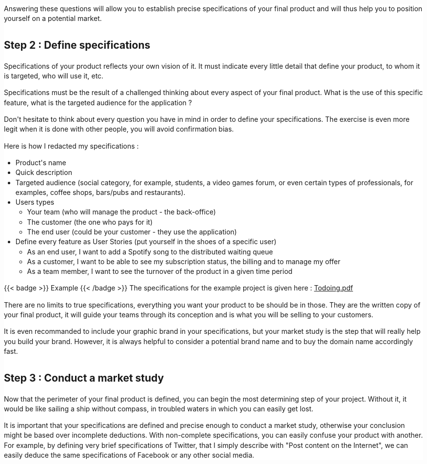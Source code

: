 Answering these questions will allow you to establish precise specifications of your final product and will thus help you to position yourself on a potential market.

## Step 2 : Define specifications

Specifications of your product reflects your own vision of it. It must indicate every little detail that define your product, to whom it is targeted, who will use it, etc.

Specifications must be the result of a challenged thinking about every aspect of your final product. What is the use of this specific feature, what is the targeted audience for the application ?

Don't hesitate to think about every question you have in mind in order to define your specifications. The exercise is even more legit when it is done with other people, you will avoid confirmation bias.

Here is how I redacted my specifications :

- Product's name
- Quick description
- Targeted audience (social category, for example, students, a video games forum, or even certain types of professionals, for examples, coffee shops, bars/pubs and restaurants).
- Users types
    - Your team (who will manage the product - the back-office)
    - The customer (the one who pays for it)
    - The end user (could be your customer - they use the application)
- Define every feature as User Stories (put yourself in the shoes of a specific user)
    - As an end user, I want to add a Spotify song to the distributed waiting queue
    - As a customer, I want to be able to see my subscription status, the billing and to manage my offer
    - As a team member, I want to see the turnover of the product in a given time period

{{< badge >}}
Example
{{< /badge >}}
The specifications for the example project is given here : [Todoing.pdf](/posts/industralization/perimeter/Todoing.pdf)

There are no limits to true specifications, everything you want your product to be should be in those. They are the written copy of your final product, it will guide your teams through its conception and is what you will be selling to your customers.

It is even recommanded to include your graphic brand in your specifications, but your market study is the step that will really help you build your brand. However, it is always helpful to consider a potential brand name and to buy the domain name accordingly fast.

## Step 3 : Conduct a market study

Now that the perimeter of your final product is defined, you can begin the most determining step of your project. Without it, it would be like sailing a ship without compass, in troubled waters in which you can easily get lost.

It is important that your specifications are defined and precise enough to conduct a market study, otherwise your conclusion might be based over incomplete deductions. With non-complete specifications, you can easily confuse your product with another. For example, by defining very brief specifications of Twitter, that I simply describe with "Post content on the Internet", we can easily deduce the same specifications of Facebook or any other social media. 
